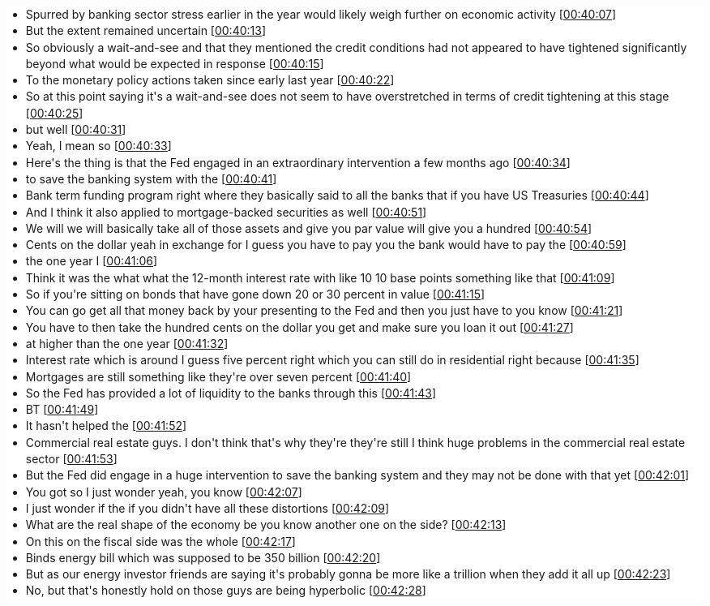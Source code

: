 *  Spurred by banking sector stress earlier in the year would likely weigh further on economic activity [[00:40:07](https://www.youtube.com/watch?v=JD-b-Zl7yso&t=2407.6600000000003s)]
*  But the extent remained uncertain [[00:40:13](https://www.youtube.com/watch?v=JD-b-Zl7yso&t=2413.38s)]
*  So obviously a wait-and-see and that they mentioned the credit conditions had not appeared to have tightened significantly beyond what would be expected in response [[00:40:15](https://www.youtube.com/watch?v=JD-b-Zl7yso&t=2415.06s)]
*  To the monetary policy actions taken since early last year [[00:40:22](https://www.youtube.com/watch?v=JD-b-Zl7yso&t=2422.1s)]
*  So at this point saying it's a wait-and-see does not seem to have overstretched in terms of credit tightening at this stage [[00:40:25](https://www.youtube.com/watch?v=JD-b-Zl7yso&t=2425.1800000000003s)]
*  but well [[00:40:31](https://www.youtube.com/watch?v=JD-b-Zl7yso&t=2431.54s)]
*  Yeah, I mean so [[00:40:33](https://www.youtube.com/watch?v=JD-b-Zl7yso&t=2433.22s)]
*  Here's the thing is that the Fed engaged in an extraordinary intervention a few months ago [[00:40:34](https://www.youtube.com/watch?v=JD-b-Zl7yso&t=2434.8199999999997s)]
*  to save the banking system with the [[00:40:41](https://www.youtube.com/watch?v=JD-b-Zl7yso&t=2441.9399999999996s)]
*  Bank term funding program right where they basically said to all the banks that if you have US Treasuries [[00:40:44](https://www.youtube.com/watch?v=JD-b-Zl7yso&t=2444.2999999999997s)]
*  And I think it also applied to mortgage-backed securities as well [[00:40:51](https://www.youtube.com/watch?v=JD-b-Zl7yso&t=2451.18s)]
*  We will we will basically take all of those assets and give you par value will give you a hundred [[00:40:54](https://www.youtube.com/watch?v=JD-b-Zl7yso&t=2454.02s)]
*  Cents on the dollar yeah in exchange for I guess you have to pay you the bank would have to pay the [[00:40:59](https://www.youtube.com/watch?v=JD-b-Zl7yso&t=2459.94s)]
*  the one year I [[00:41:06](https://www.youtube.com/watch?v=JD-b-Zl7yso&t=2466.82s)]
*  Think it was the what what the 12-month interest rate with like 10 10 base points something like that [[00:41:09](https://www.youtube.com/watch?v=JD-b-Zl7yso&t=2469.34s)]
*  So if you're sitting on bonds that have gone down 20 or 30 percent in value [[00:41:15](https://www.youtube.com/watch?v=JD-b-Zl7yso&t=2475.58s)]
*  You can go get all that money back by your presenting to the Fed and then you just have to you know [[00:41:21](https://www.youtube.com/watch?v=JD-b-Zl7yso&t=2481.06s)]
*  You have to then take the hundred cents on the dollar you get and make sure you loan it out [[00:41:27](https://www.youtube.com/watch?v=JD-b-Zl7yso&t=2487.5s)]
*  at higher than the one year [[00:41:32](https://www.youtube.com/watch?v=JD-b-Zl7yso&t=2492.46s)]
*  Interest rate which is around I guess five percent right which you can still do in residential right because [[00:41:35](https://www.youtube.com/watch?v=JD-b-Zl7yso&t=2495.26s)]
*  Mortgages are still something like they're over seven percent [[00:41:40](https://www.youtube.com/watch?v=JD-b-Zl7yso&t=2500.86s)]
*  So the Fed has provided a lot of liquidity to the banks through this [[00:41:43](https://www.youtube.com/watch?v=JD-b-Zl7yso&t=2503.34s)]
*  BT [[00:41:49](https://www.youtube.com/watch?v=JD-b-Zl7yso&t=2509.86s)]
*  It hasn't helped the [[00:41:52](https://www.youtube.com/watch?v=JD-b-Zl7yso&t=2512.26s)]
*  Commercial real estate guys. I don't think that's why they're they're still I think huge problems in the commercial real estate sector [[00:41:53](https://www.youtube.com/watch?v=JD-b-Zl7yso&t=2513.9s)]
*  But the Fed did engage in a huge intervention to save the banking system and they may not be done with that yet [[00:42:01](https://www.youtube.com/watch?v=JD-b-Zl7yso&t=2521.06s)]
*  You got so I just wonder yeah, you know [[00:42:07](https://www.youtube.com/watch?v=JD-b-Zl7yso&t=2527.82s)]
*  I just wonder if the if you didn't have all these distortions [[00:42:09](https://www.youtube.com/watch?v=JD-b-Zl7yso&t=2529.86s)]
*  What are the real shape of the economy be you know another one on the side? [[00:42:13](https://www.youtube.com/watch?v=JD-b-Zl7yso&t=2533.5s)]
*  On this on the fiscal side was the whole [[00:42:17](https://www.youtube.com/watch?v=JD-b-Zl7yso&t=2537.06s)]
*  Binds energy bill which was supposed to be 350 billion [[00:42:20](https://www.youtube.com/watch?v=JD-b-Zl7yso&t=2540.0200000000004s)]
*  But as our energy investor friends are saying it's probably gonna be more like a trillion when they add it all up [[00:42:23](https://www.youtube.com/watch?v=JD-b-Zl7yso&t=2543.6600000000003s)]
*  No, but that's honestly hold on those guys are being hyperbolic [[00:42:28](https://www.youtube.com/watch?v=JD-b-Zl7yso&t=2548.3s)]